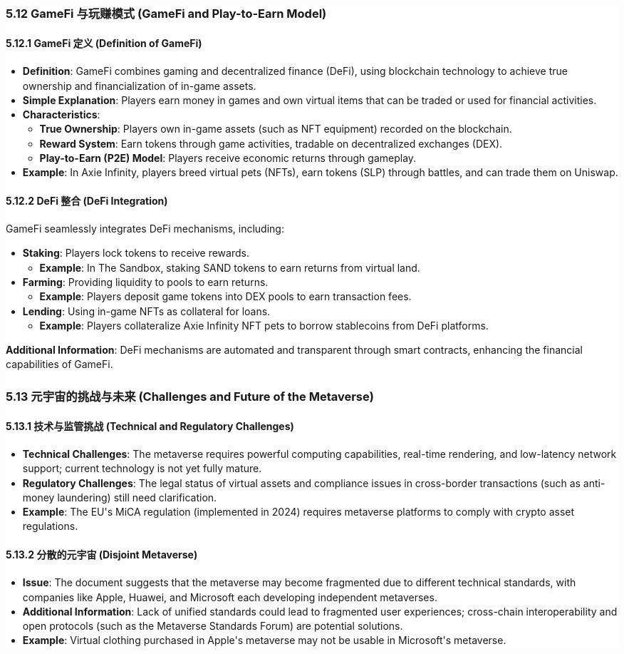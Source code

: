 ### 5.12 GameFi 与玩赚模式 (GameFi and Play-to-Earn Model)

#### 5.12.1 GameFi 定义 (Definition of GameFi)

- **Definition**: GameFi combines gaming and decentralized finance (DeFi), using blockchain technology to achieve true ownership and financialization of in-game assets.
- **Simple Explanation**: Players earn money in games and own virtual items that can be traded or used for financial activities.
- **Characteristics**:
  - **True Ownership**: Players own in-game assets (such as NFT equipment) recorded on the blockchain.
  - **Reward System**: Earn tokens through game activities, tradable on decentralized exchanges (DEX).
  - **Play-to-Earn (P2E) Model**: Players receive economic returns through gameplay.
- **Example**: In Axie Infinity, players breed virtual pets (NFTs), earn tokens (SLP) through battles, and can trade them on Uniswap.

#### 5.12.2 DeFi 整合 (DeFi Integration)

GameFi seamlessly integrates DeFi mechanisms, including:

- **Staking**: Players lock tokens to receive rewards.
  - **Example**: In The Sandbox, staking SAND tokens to earn returns from virtual land.
- **Farming**: Providing liquidity to pools to earn returns.
  - **Example**: Players deposit game tokens into DEX pools to earn transaction fees.
- **Lending**: Using in-game NFTs as collateral for loans.
  - **Example**: Players collateralize Axie Infinity NFT pets to borrow stablecoins from DeFi platforms.

**Additional Information**: DeFi mechanisms are automated and transparent through smart contracts, enhancing the financial capabilities of GameFi.

### 5.13 元宇宙的挑战与未来 (Challenges and Future of the Metaverse)

#### 5.13.1 技术与监管挑战 (Technical and Regulatory Challenges)

- **Technical Challenges**: The metaverse requires powerful computing capabilities, real-time rendering, and low-latency network support; current technology is not yet fully mature.
- **Regulatory Challenges**: The legal status of virtual assets and compliance issues in cross-border transactions (such as anti-money laundering) still need clarification.
- **Example**: The EU's MiCA regulation (implemented in 2024) requires metaverse platforms to comply with crypto asset regulations.

#### 5.13.2 分散的元宇宙 (Disjoint Metaverse)

- **Issue**: The document suggests that the metaverse may become fragmented due to different technical standards, with companies like Apple, Huawei, and Microsoft each developing independent metaverses.
- **Additional Information**: Lack of unified standards could lead to fragmented user experiences; cross-chain interoperability and open protocols (such as the Metaverse Standards Forum) are potential solutions.
- **Example**: Virtual clothing purchased in Apple's metaverse may not be usable in Microsoft's metaverse.
